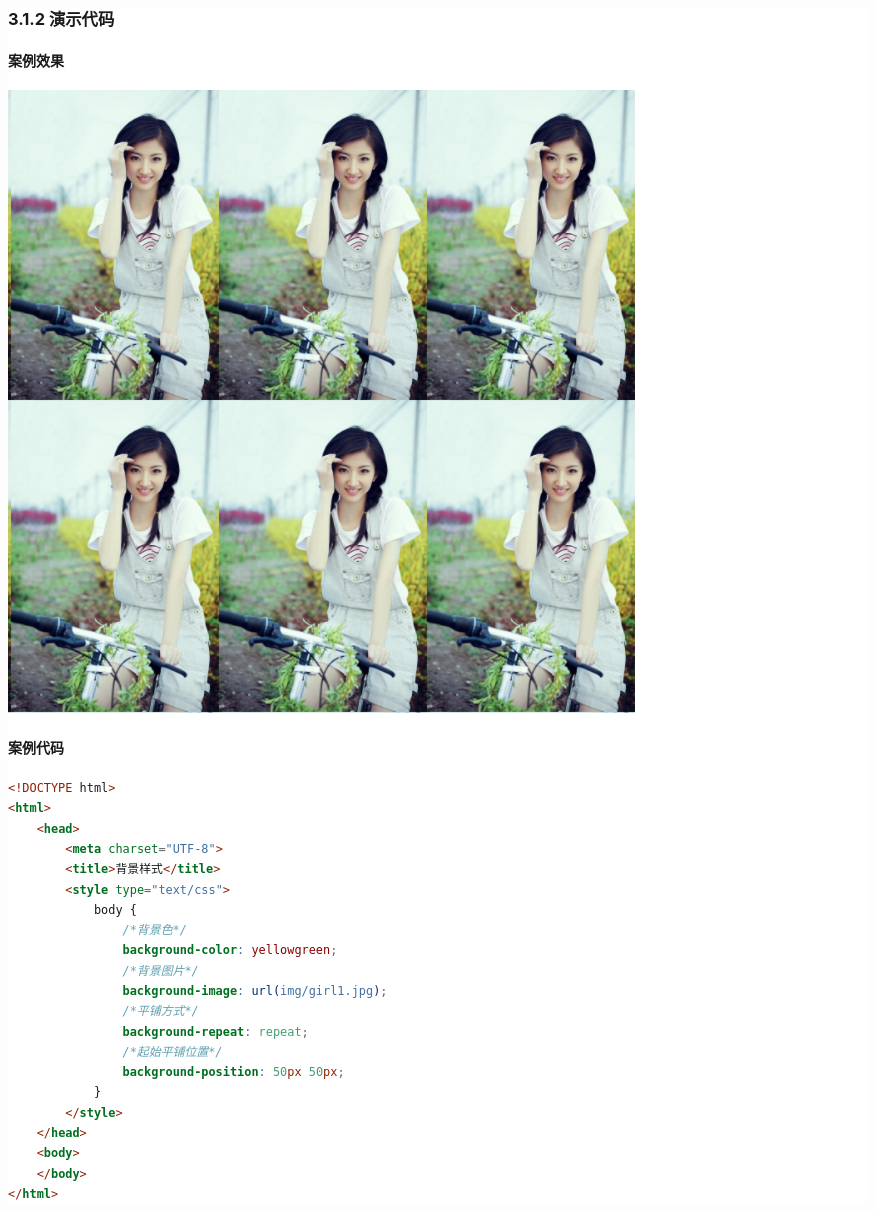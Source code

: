 ### 3.1.2 演示代码

#### 案例效果

![HM_0202_184312](image/HM_0202_184312.png)

#### 案例代码

```html
<!DOCTYPE html>
<html>
	<head>
		<meta charset="UTF-8">
		<title>背景样式</title>
		<style type="text/css">
			body {
				/*背景色*/
				background-color: yellowgreen;
				/*背景图片*/
				background-image: url(img/girl1.jpg);
				/*平铺方式*/
				background-repeat: repeat;
				/*起始平铺位置*/
				background-position: 50px 50px;
			}
		</style>
	</head>
	<body>
	</body>
</html>
```
